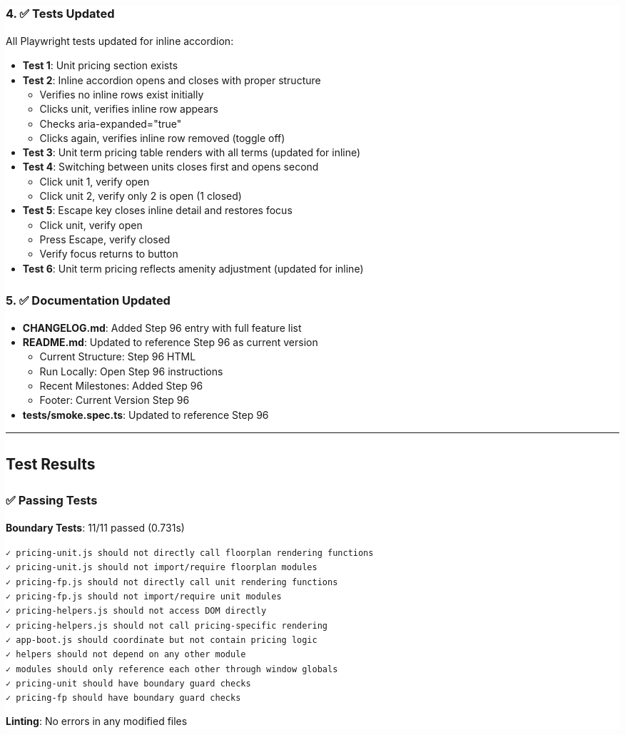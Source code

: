 ### 4. ✅ Tests Updated

All Playwright tests updated for inline accordion:

- **Test 1**: Unit pricing section exists
- **Test 2**: Inline accordion opens and closes with proper structure
  - Verifies no inline rows exist initially
  - Clicks unit, verifies inline row appears
  - Checks aria-expanded="true"
  - Clicks again, verifies inline row removed (toggle off)
- **Test 3**: Unit term pricing table renders with all terms (updated for inline)
- **Test 4**: Switching between units closes first and opens second
  - Click unit 1, verify open
  - Click unit 2, verify only 2 is open (1 closed)
- **Test 5**: Escape key closes inline detail and restores focus
  - Click unit, verify open
  - Press Escape, verify closed
  - Verify focus returns to button
- **Test 6**: Unit term pricing reflects amenity adjustment (updated for inline)

### 5. ✅ Documentation Updated

- **CHANGELOG.md**: Added Step 96 entry with full feature list
- **README.md**: Updated to reference Step 96 as current version
  - Current Structure: Step 96 HTML
  - Run Locally: Open Step 96 instructions
  - Recent Milestones: Added Step 96
  - Footer: Current Version Step 96
- **tests/smoke.spec.ts**: Updated to reference Step 96

---

## Test Results

### ✅ Passing Tests

**Boundary Tests**: 11/11 passed (0.731s)
```
✓ pricing-unit.js should not directly call floorplan rendering functions
✓ pricing-unit.js should not import/require floorplan modules
✓ pricing-fp.js should not directly call unit rendering functions  
✓ pricing-fp.js should not import/require unit modules
✓ pricing-helpers.js should not access DOM directly
✓ pricing-helpers.js should not call pricing-specific rendering
✓ app-boot.js should coordinate but not contain pricing logic
✓ helpers should not depend on any other module
✓ modules should only reference each other through window globals
✓ pricing-unit should have boundary guard checks
✓ pricing-fp should have boundary guard checks
```

**Linting**: No errors in any modified files
